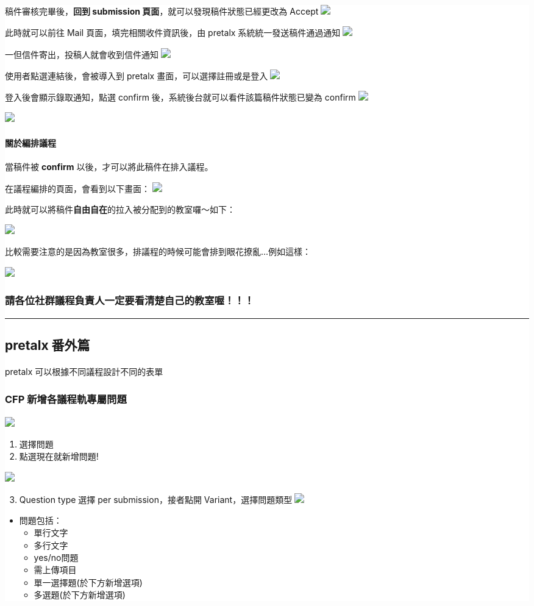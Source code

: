 稿件審核完畢後，**回到 submission 頁面**，就可以發現稿件狀態已經更改為 Accept
![](https://i.imgur.com/uPgdFDh.png)

此時就可以前往 Mail 頁面，填完相關收件資訊後，由 pretalx 系統統一發送稿件通過通知
![](https://i.imgur.com/s1NXyEY.png)

一但信件寄出，投稿人就會收到信件通知
![](https://i.imgur.com/utnALzy.png)

使用者點選連結後，會被導入到 pretalx 畫面，可以選擇註冊或是登入
![](https://i.imgur.com/UkuJb9D.png)

登入後會顯示錄取通知，點選 confirm 後，系統後台就可以看件該篇稿件狀態已變為 confirm
![](https://i.imgur.com/XgPKlZ3.png)

![](https://i.imgur.com/8J2ll85.png)

#### 關於編排議程
當稿件被 **confirm** 以後，才可以將此稿件在排入議程。

在議程編排的頁面，會看到以下畫面：
![](https://i.imgur.com/YfedqmS.png)

此時就可以將稿件**自由自在**的拉入被分配到的教室囉～如下：

![](https://i.imgur.com/ycplkwn.png)

比較需要注意的是因為教室很多，排議程的時候可能會排到眼花撩亂...例如這樣：

![](https://i.imgur.com/ooX30EW.png)

### 請各位社群議程負責人一定要看清楚自己的教室喔！！！

---

## pretalx 番外篇

pretalx 可以根據不同議程設計不同的表單

### CFP 新增各議程軌專屬問題
![](https://i.imgur.com/YFw3gyo.png)
1. 選擇問題
2. 點選現在就新增問題!

![](https://i.imgur.com/oeI6fTJ.png)


3. Question type 選擇 per submission，接者點開 Variant，選擇問題類型
        ![](https://i.imgur.com/qlZsGPT.png)
* 問題包括：
    * 單行文字
    * 多行文字
    * yes/no問題
    * 需上傳項目
    * 單一選擇題(於下方新增選項)
    * 多選題(於下方新增選項)

